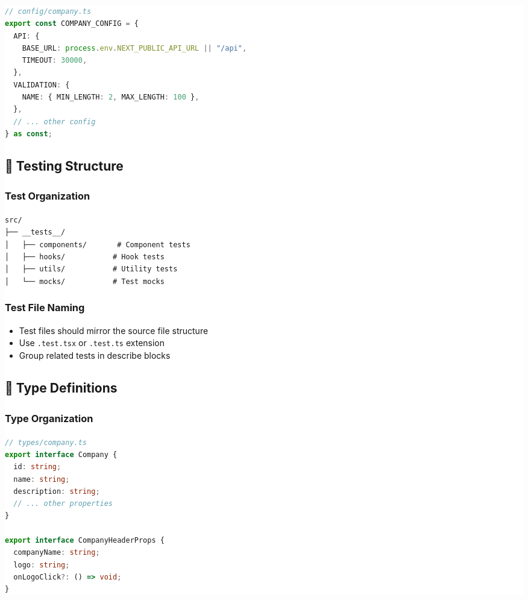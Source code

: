 ```typescript
// config/company.ts
export const COMPANY_CONFIG = {
  API: {
    BASE_URL: process.env.NEXT_PUBLIC_API_URL || "/api",
    TIMEOUT: 30000,
  },
  VALIDATION: {
    NAME: { MIN_LENGTH: 2, MAX_LENGTH: 100 },
  },
  // ... other config
} as const;
```

## 🧪 Testing Structure

### Test Organization

```
src/
├── __tests__/
│   ├── components/       # Component tests
│   ├── hooks/           # Hook tests
│   ├── utils/           # Utility tests
│   └── mocks/           # Test mocks
```

### Test File Naming

- Test files should mirror the source file structure
- Use `.test.tsx` or `.test.ts` extension
- Group related tests in describe blocks

## 📝 Type Definitions

### Type Organization

```typescript
// types/company.ts
export interface Company {
  id: string;
  name: string;
  description: string;
  // ... other properties
}

export interface CompanyHeaderProps {
  companyName: string;
  logo: string;
  onLogoClick?: () => void;
}
```
